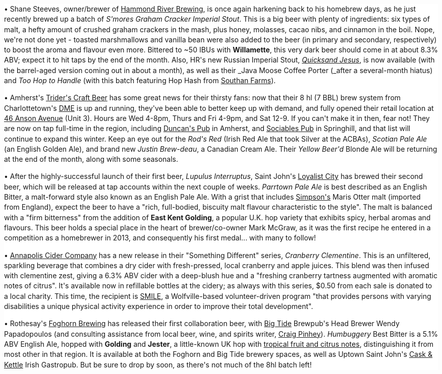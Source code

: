 • Shane Steeves, owner/brewer of [Hammond River Brewing](http://hrbrewing.ca/), is once again harkening back to his homebrew days, as he just recently brewed up a batch of _S'mores Graham Cracker Imperial Stout_. This is a big beer with plenty of ingredients: six types of malt, a hefty amount of crushed graham crackers in the mash, plus honey, molasses, cacao nibs, and cinnamon in the boil. Nope, we're not done yet - toasted marshmallows and vanilla bean were also added to the beer (in primary and secondary, respectively) to boost the aroma and flavour even more. Bittered to ~50 IBUs with **Willamette**, this very dark beer should come in at about 8.3% ABV; expect it to hit taps by the end of the month. Also, HR's new Russian Imperial Stout, [_Quicksand Jesus_](http://hrbrewing.ca/), is now available (with the barrel-aged version coming out in about a month), as well as their _Java Moose Coffee Porter (_after a several-month hiatus) and _Too Hop to Handle_ (with this batch featuring Hop Hash from [Southan Farms](http://www.southanfarms.net/)).

• Amherst's [Trider's Craft Beer](http://www.triderscraftbeer.ca/) has some great news for their thirsty fans: now that their 8 hl (7 BBL) brew system from Charlottetown's [DME](http://www.dmebrewing.ca/) is up and running, they've been able to better keep up with demand, and fully opened their retail location at [46 Anson Avenue](https://goo.gl/maps/JUEwjdd6Ga22) (Unit 3). Hours are Wed 4-8pm, Thurs and Fri 4-9pm, and Sat 12-9. If you can't make it in then, fear not! They are now on tap full-time in the region, including [Duncan's Pub](https://www.facebook.com/DuncansPub/) in Amherst, and [Sociables Pub](https://www.facebook.com/sociablespubandeatery/) in Springhill, and that list will continue to expand this winter. Keep an eye out for the _Rod's Red_ (Irish Red Ale that took Silver at the ACBAs), _Scotian Pale Ale_ (an English Golden Ale), and brand new _Justin Brew-deau_, a Canadian Cream Ale. Their _Yellow Beer'd_ Blonde Ale will be returning at the end of the month, along with some seasonals.

• After the highly-successful launch of their first beer, _Lupulus Interruptus_, Saint John's [Loyalist City](http://loyalistcitybrewing.ca) has brewed their second beer, which will be released at tap accounts within the next couple of weeks. _Parrtown Pale Ale_ is best described as an English Bitter, a malt-forward style also known as an English Pale Ale. With a grist that includes [Simpson's](http://www.simpsonsmalt.co.uk/) Maris Otter malt (imported from England), expect the beer to have a "rich, full-bodied, biscuity malt flavour characteristic to the style". The malt is balanced with a "firm bitterness" from the addition of **East Kent Golding**, a popular U.K. hop variety that exhibits spicy, herbal aromas and flavours. This beer holds a special place in the heart of brewer/co-owner Mark McGraw, as it was the first recipe he entered in a competition as a homebrewer in 2013, and consequently his first medal... with many to follow!

• [Annapolis Cider Company](http://drinkannapolis.ca/) has a new release in their "Something Different" series, _Cranberry Clementine_. This is an unfiltered, sparkling beverage that combines a dry cider with fresh-pressed, local cranberry and apple juices. This blend was then infused with clementine zest, giving a 6.3% ABV cider with a deep-blush hue and a "freshing cranberry tartness augmented with aromatic notes of citrus". It's available now in refillable bottles at the cidery; as always with this series, $0.50 from each sale is donated to a local charity. This time, the recipient is [SMILE](http://smile.acadiau.ca/home.html), a Wolfville-based volunteer-driven program "that provides persons with varying disabilities a unique physical activity experience in order to improve their total development".

• Rothesay's [Foghorn Brewing](http://www.drinkfoghorn.ca/) has released their first collaboration beer, with [Big Tide](http://www.bigtidebrew.com/) Brewpub's Head Brewer Wendy Papadopoulos (and consulting assistance from local beer, wine, and spirits writer, [Craig Pinhey](http://frogspad.ca/)). _Humbuggery_ Best Bitter is a 5.1% ABV English Ale, hopped with **Golding** and **Jester**, a little-known UK hop with [tropical fruit and citrus notes](http://www.charlesfaram.co.uk/hop-varieties/jester/), distinguishing it from most other in that region. It is available at both the Foghorn and Big Tide brewery spaces, as well as Uptown Saint John's [Cask & Kettle](http://caskandkettle.com/) Irish Gastropub. But be sure to drop by soon, as there's not much of the 8hl batch left!
